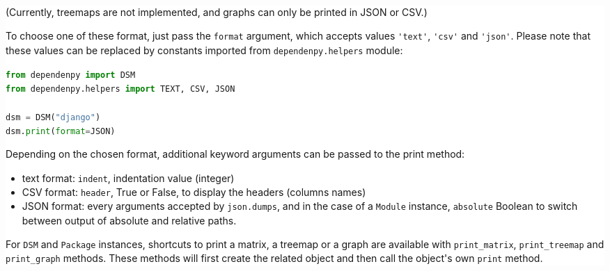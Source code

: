 (Currently, treemaps are not implemented, and graphs can only be printed in
JSON or CSV.)

To choose one of these format, just pass the `format` argument, which accepts
values `'text'`, `'csv'` and `'json'`. Please note that these values
can be replaced by constants imported from `dependenpy.helpers`
module:

```python
from dependenpy import DSM
from dependenpy.helpers import TEXT, CSV, JSON

dsm = DSM("django")
dsm.print(format=JSON)
```

Depending on the chosen format, additional keyword arguments can be passed
to the print method:

- text format: `indent`, indentation value (integer)
- CSV format: `header`, True or False, to display the headers (columns names)
- JSON format: every arguments accepted by `json.dumps`, and in the case
  of a `Module` instance, `absolute` Boolean to switch between output
  of absolute and relative paths.

For `DSM` and `Package` instances, shortcuts to print a matrix, a treemap
or a graph are available with `print_matrix`, `print_treemap` and
`print_graph` methods.
These methods will first create the related object and then call
the object's own `print` method.

